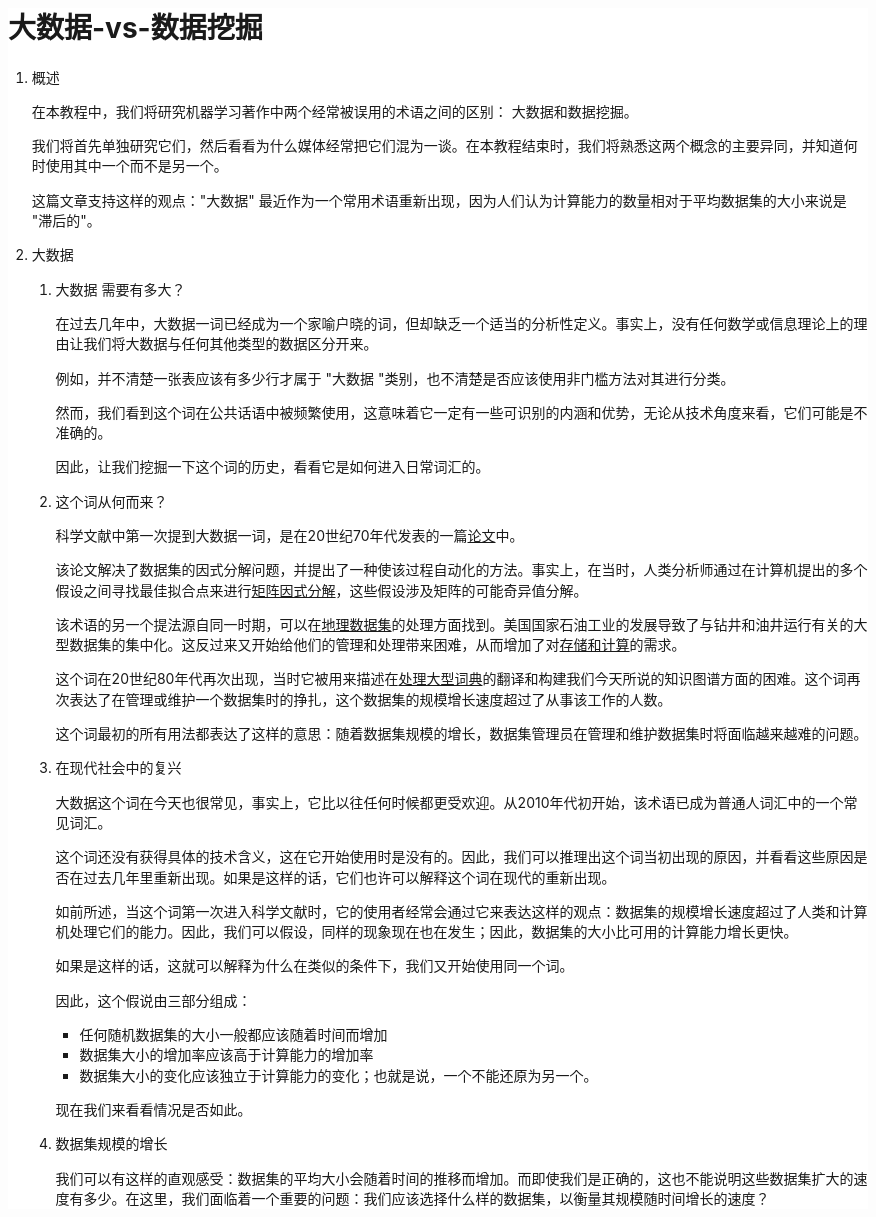 # 大数据-vs-数据挖掘

1. 概述

    在本教程中，我们将研究机器学习著作中两个经常被误用的术语之间的区别： 大数据和数据挖掘。

    我们将首先单独研究它们，然后看看为什么媒体经常把它们混为一谈。在本教程结束时，我们将熟悉这两个概念的主要异同，并知道何时使用其中一个而不是另一个。

    这篇文章支持这样的观点："大数据" 最近作为一个常用术语重新出现，因为人们认为计算能力的数量相对于平均数据集的大小来说是 "滞后的"。

2. 大数据

    1. 大数据 需要有多大？

        在过去几年中，大数据一词已经成为一个家喻户晓的词，但却缺乏一个适当的分析性定义。事实上，没有任何数学或信息理论上的理由让我们将大数据与任何其他类型的数据区分开来。

        例如，并不清楚一张表应该有多少行才属于 "大数据 "类别，也不清楚是否应该使用非门槛方法对其进行分类。

        然而，我们看到这个词在公共话语中被频繁使用，这意味着它一定有一些可识别的内涵和优势，无论从技术角度来看，它们可能是不准确的。

        因此，让我们挖掘一下这个词的历史，看看它是如何进入日常词汇的。

    2. 这个词从何而来？

        科学文献中第一次提到大数据一词，是在20世纪70年代发表的一篇[论文](https://link.springer.com/article/10.3758/BF03200290)中。

        该论文解决了数据集的因式分解问题，并提出了一种使该过程自动化的方法。事实上，在当时，人类分析师通过在计算机提出的多个假设之间寻找最佳拟合点来进行[矩阵因式分解](https://www.baeldung.com/cs/machine-learning-intro#dimensionalityReduction)，这些假设涉及矩阵的可能奇异值分解。

        该术语的另一个提法源自同一时期，可以在[地理数据集](https://doi.org/10.1016/0012-8252(73)90089-5)的处理方面找到。美国国家石油工业的发展导致了与钻井和油井运行有关的大型数据集的集中化。这反过来又开始给他们的管理和处理带来困难，从而增加了对[存储和计算](https://www.baeldung.com/java-read-lines-large-file)的需求。

        这个词在20世纪80年代再次出现，当时它被用来描述在[处理大型词典](http://www.mt-archive.info/Aslib-1982-Felber.pdf)的翻译和构建我们今天所说的知识图谱方面的困难。这个词再次表达了在管理或维护一个数据集时的挣扎，这个数据集的规模增长速度超过了从事该工作的人数。

        这个词最初的所有用法都表达了这样的意思：随着数据集规模的增长，数据集管理员在管理和维护数据集时将面临越来越难的问题。

    3. 在现代社会中的复兴

        大数据这个词在今天也很常见，事实上，它比以往任何时候都更受欢迎。从2010年代初开始，该术语已成为普通人词汇中的一个常见词汇。

        这个词还没有获得具体的技术含义，这在它开始使用时是没有的。因此，我们可以推理出这个词当初出现的原因，并看看这些原因是否在过去几年里重新出现。如果是这样的话，它们也许可以解释这个词在现代的重新出现。

        如前所述，当这个词第一次进入科学文献时，它的使用者经常会通过它来表达这样的观点：数据集的规模增长速度超过了人类和计算机处理它们的能力。因此，我们可以假设，同样的现象现在也在发生；因此，数据集的大小比可用的计算能力增长更快。

        如果是这样的话，这就可以解释为什么在类似的条件下，我们又开始使用同一个词。

        因此，这个假说由三部分组成：

        - 任何随机数据集的大小一般都应该随着时间而增加
        - 数据集大小的增加率应该高于计算能力的增加率
        - 数据集大小的变化应该独立于计算能力的变化；也就是说，一个不能还原为另一个。

        现在我们来看看情况是否如此。

    4. 数据集规模的增长

        我们可以有这样的直观感受：数据集的平均大小会随着时间的推移而增加。而即使我们是正确的，这也不能说明这些数据集扩大的速度有多少。在这里，我们面临着一个重要的问题：我们应该选择什么样的数据集，以衡量其规模随时间增长的速度？
